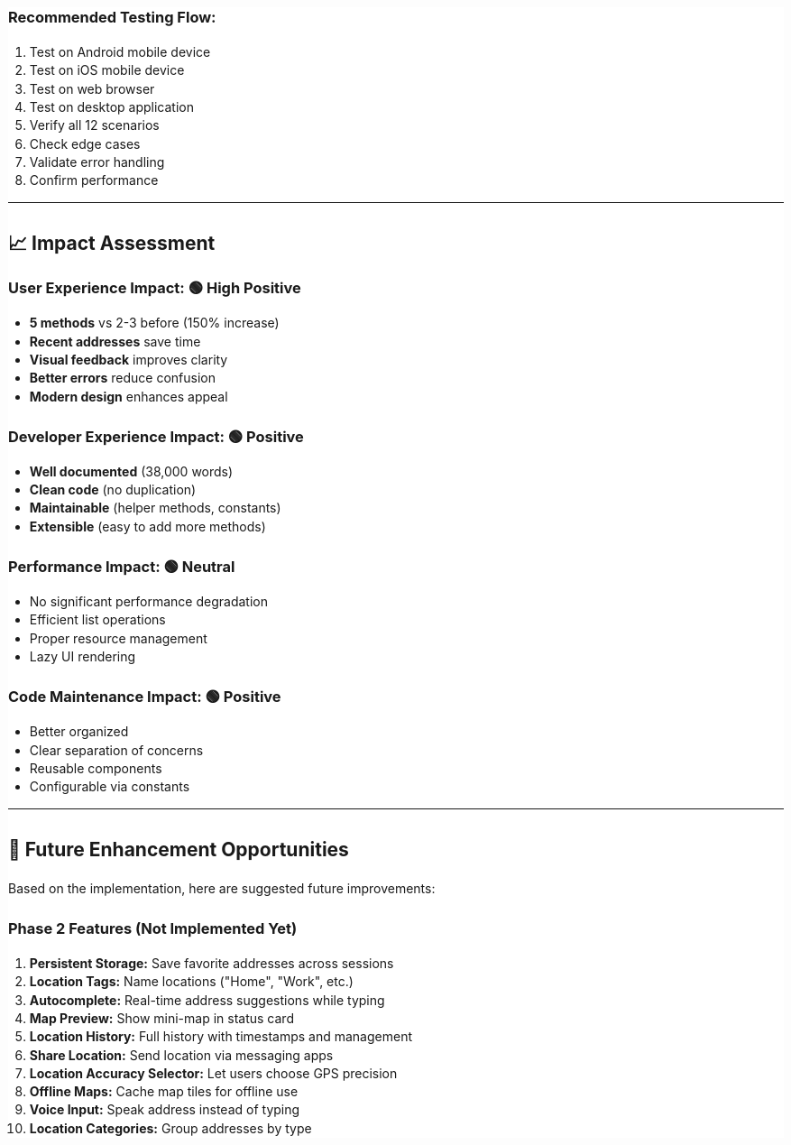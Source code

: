 ### Recommended Testing Flow:
1. Test on Android mobile device
2. Test on iOS mobile device
3. Test on web browser
4. Test on desktop application
5. Verify all 12 scenarios
6. Check edge cases
7. Validate error handling
8. Confirm performance

---

## 📈 Impact Assessment

### User Experience Impact: 🟢 High Positive
- **5 methods** vs 2-3 before (150% increase)
- **Recent addresses** save time
- **Visual feedback** improves clarity
- **Better errors** reduce confusion
- **Modern design** enhances appeal

### Developer Experience Impact: 🟢 Positive
- **Well documented** (38,000 words)
- **Clean code** (no duplication)
- **Maintainable** (helper methods, constants)
- **Extensible** (easy to add more methods)

### Performance Impact: 🟢 Neutral
- No significant performance degradation
- Efficient list operations
- Proper resource management
- Lazy UI rendering

### Code Maintenance Impact: 🟢 Positive
- Better organized
- Clear separation of concerns
- Reusable components
- Configurable via constants

---

## 🔮 Future Enhancement Opportunities

Based on the implementation, here are suggested future improvements:

### Phase 2 Features (Not Implemented Yet)
1. **Persistent Storage:** Save favorite addresses across sessions
2. **Location Tags:** Name locations ("Home", "Work", etc.)
3. **Autocomplete:** Real-time address suggestions while typing
4. **Map Preview:** Show mini-map in status card
5. **Location History:** Full history with timestamps and management
6. **Share Location:** Send location via messaging apps
7. **Location Accuracy Selector:** Let users choose GPS precision
8. **Offline Maps:** Cache map tiles for offline use
9. **Voice Input:** Speak address instead of typing
10. **Location Categories:** Group addresses by type
